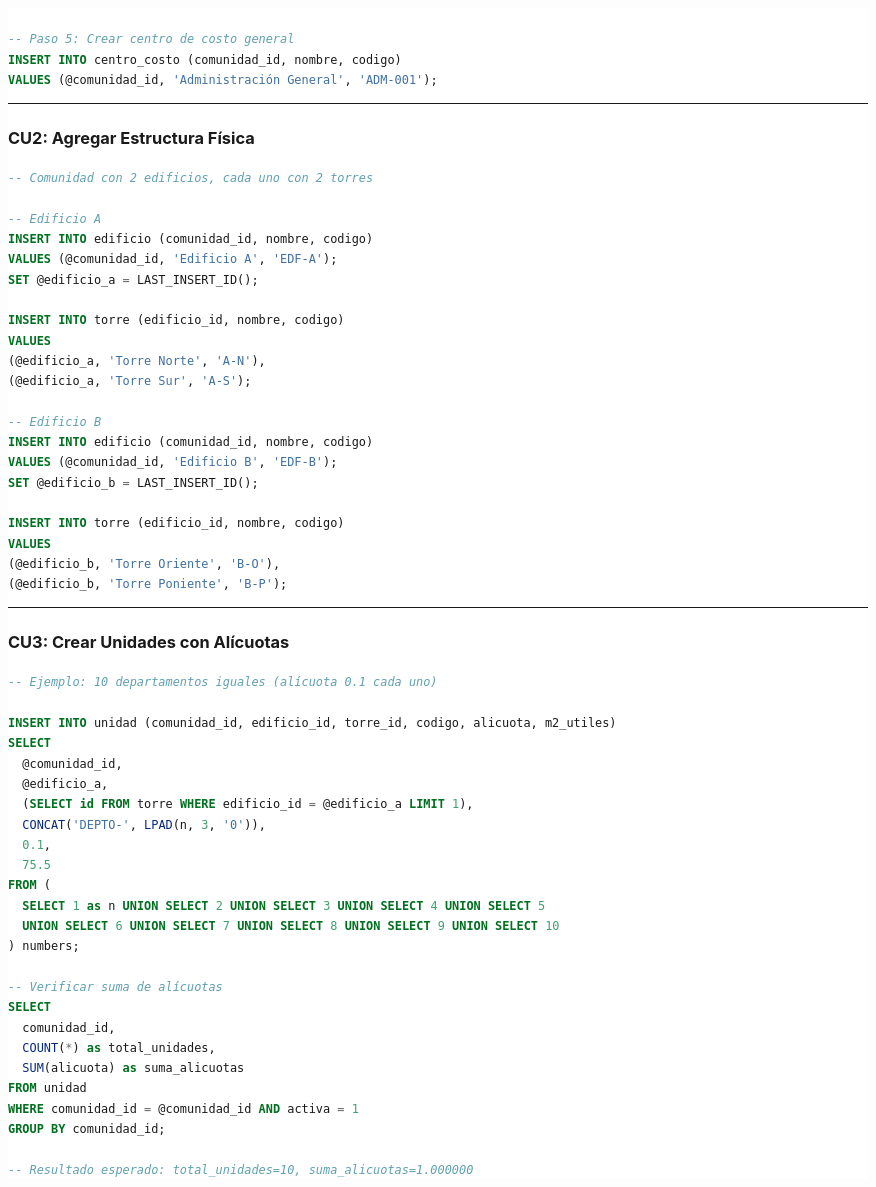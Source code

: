 ```sql

-- Paso 5: Crear centro de costo general
INSERT INTO centro_costo (comunidad_id, nombre, codigo)
VALUES (@comunidad_id, 'Administración General', 'ADM-001');
```

---

### **CU2: Agregar Estructura Física**

```sql
-- Comunidad con 2 edificios, cada uno con 2 torres

-- Edificio A
INSERT INTO edificio (comunidad_id, nombre, codigo)
VALUES (@comunidad_id, 'Edificio A', 'EDF-A');
SET @edificio_a = LAST_INSERT_ID();

INSERT INTO torre (edificio_id, nombre, codigo)
VALUES 
(@edificio_a, 'Torre Norte', 'A-N'),
(@edificio_a, 'Torre Sur', 'A-S');

-- Edificio B
INSERT INTO edificio (comunidad_id, nombre, codigo)
VALUES (@comunidad_id, 'Edificio B', 'EDF-B');
SET @edificio_b = LAST_INSERT_ID();

INSERT INTO torre (edificio_id, nombre, codigo)
VALUES 
(@edificio_b, 'Torre Oriente', 'B-O'),
(@edificio_b, 'Torre Poniente', 'B-P');
```

---

### **CU3: Crear Unidades con Alícuotas**

```sql
-- Ejemplo: 10 departamentos iguales (alícuota 0.1 cada uno)

INSERT INTO unidad (comunidad_id, edificio_id, torre_id, codigo, alicuota, m2_utiles)
SELECT 
  @comunidad_id,
  @edificio_a,
  (SELECT id FROM torre WHERE edificio_id = @edificio_a LIMIT 1),
  CONCAT('DEPTO-', LPAD(n, 3, '0')),
  0.1,
  75.5
FROM (
  SELECT 1 as n UNION SELECT 2 UNION SELECT 3 UNION SELECT 4 UNION SELECT 5
  UNION SELECT 6 UNION SELECT 7 UNION SELECT 8 UNION SELECT 9 UNION SELECT 10
) numbers;

-- Verificar suma de alícuotas
SELECT 
  comunidad_id,
  COUNT(*) as total_unidades,
  SUM(alicuota) as suma_alicuotas
FROM unidad
WHERE comunidad_id = @comunidad_id AND activa = 1
GROUP BY comunidad_id;

-- Resultado esperado: total_unidades=10, suma_alicuotas=1.000000
```